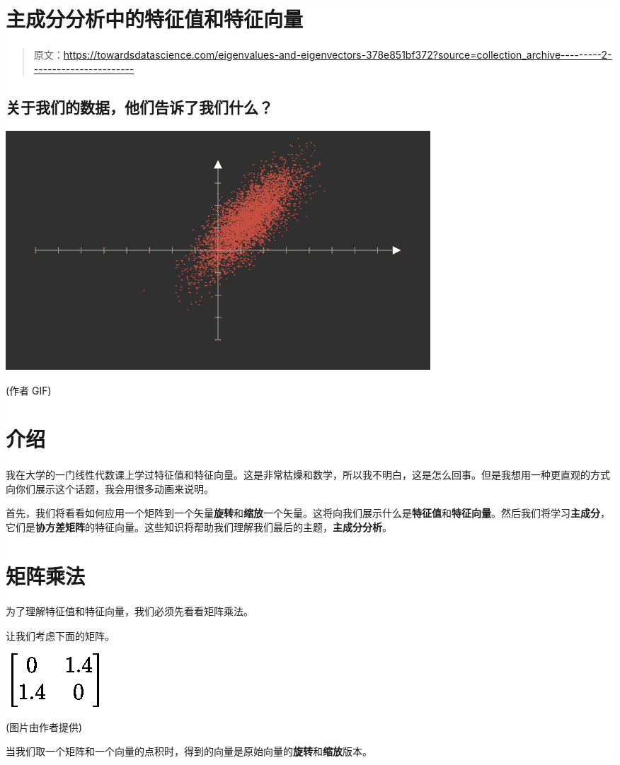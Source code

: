 # 主成分分析中的特征值和特征向量

> 原文：<https://towardsdatascience.com/eigenvalues-and-eigenvectors-378e851bf372?source=collection_archive---------2----------------------->

## 关于我们的数据，他们告诉了我们什么？

![](img/07b9e5f7519a7fa3b2a9991508dcfe2a.png)

(作者 GIF)

# 介绍

我在大学的一门线性代数课上学过特征值和特征向量。这是非常枯燥和数学，所以我不明白，这是怎么回事。但是我想用一种更直观的方式向你们展示这个话题，我会用很多动画来说明。

首先，我们将看看如何应用一个矩阵到一个矢量**旋转**和**缩放**一个矢量。这将向我们展示什么是**特征值**和**特征向量**。然后我们将学习**主成分**，它们是**协方差矩阵**的特征向量。这些知识将帮助我们理解我们最后的主题，**主成分分析**。

# 矩阵乘法

为了理解特征值和特征向量，我们必须先看看矩阵乘法。

让我们考虑下面的矩阵。

![](img/155cab4ccb9cea540fb890a45ebbe54a.png)

(图片由作者提供)

当我们取一个矩阵和一个向量的点积时，得到的向量是原始向量的**旋转**和**缩放**版本。
